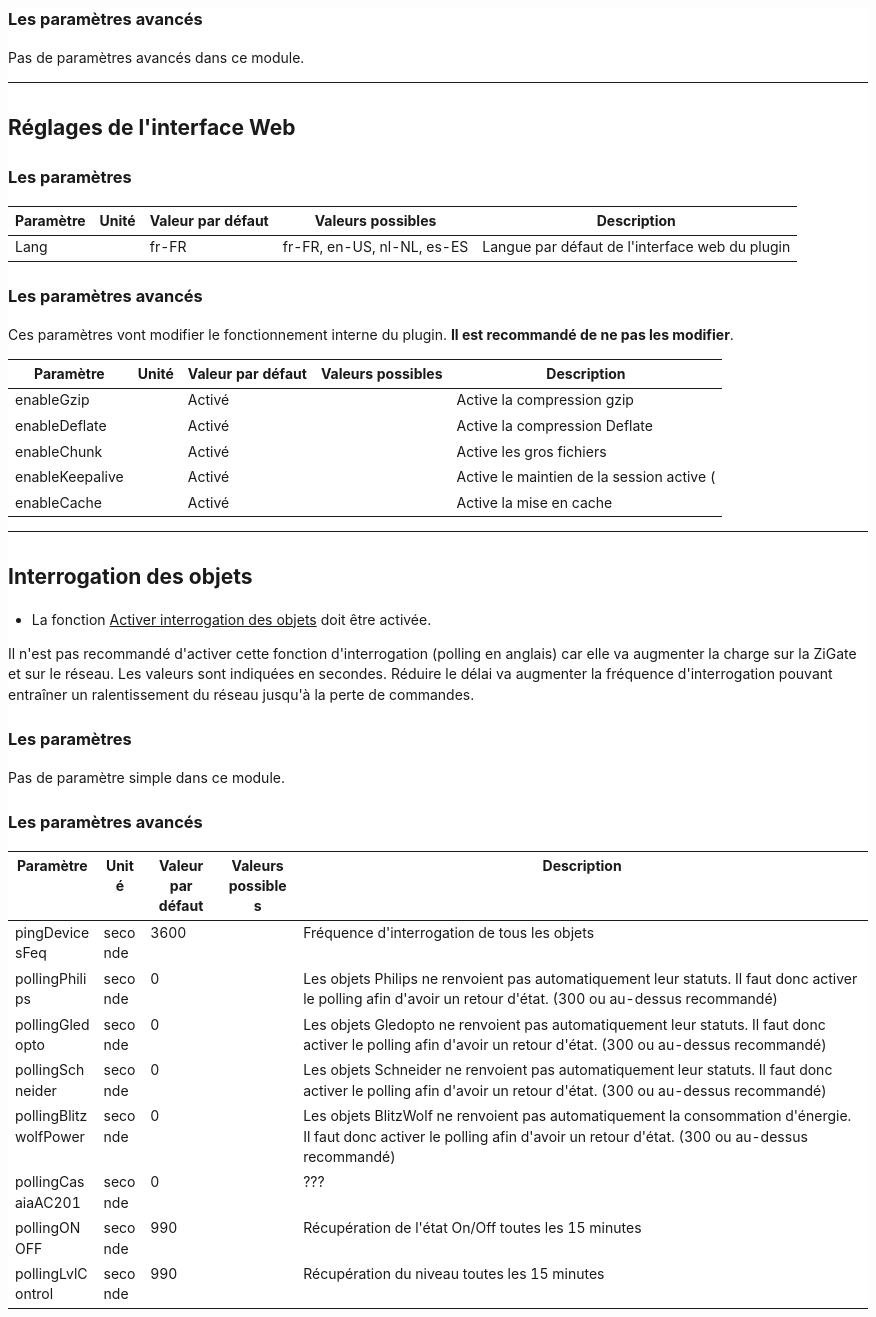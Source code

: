 ### Les paramètres avancés

Pas de paramètres avancés dans ce module.


------------------------------------------------
## Réglages de l'interface Web

### Les paramètres

| Paramètre | Unité | Valeur par défaut | Valeurs possibles | Description |
| --------- | ----- | ----------------- | ----------------- | ----------- |
| Lang | | fr-FR | fr-FR, en-US, nl-NL, es-ES| Langue par défaut de l'interface web du plugin |

### Les paramètres avancés

Ces paramètres vont modifier le fonctionnement interne du plugin. __Il est recommandé de ne pas les modifier__.

| Paramètre | Unité | Valeur par défaut | Valeurs possibles | Description |
| --------- | ----- | ----------------- | ----------------- | ----------- |
| enableGzip | | Activé | | Active la compression gzip |
| enableDeflate | | Activé | | Active la compression Deflate |
| enableChunk | | Activé | | Active les gros fichiers |
| enableKeepalive | | Activé | | Active le maintien de la  session active (|
| enableCache | | Activé | | Active la mise en cache |


------------------------------------------------
## Interrogation des objets

* La fonction [Activer interrogation des objets](Tuto_Appairage-objet.md) doit être activée.

Il n'est pas recommandé d'activer cette fonction d'interrogation (polling en anglais) car elle va augmenter la charge sur la ZiGate et sur le réseau. Les valeurs sont indiquées en secondes. Réduire le délai va augmenter la fréquence d'interrogation pouvant entraîner un ralentissement du réseau jusqu'à la perte de commandes.

### Les paramètres

Pas de paramètre simple dans ce module.

### Les paramètres avancés

| Paramètre | Unité | Valeur par défaut | Valeurs possibles | Description |
| --------- | ----- | ----------------- | ----------------- | ----------- |
| pingDevicesFeq | seconde | 3600 | | Fréquence d'interrogation de tous les objets |
| pollingPhilips | seconde | 0 | | Les objets Philips ne renvoient pas automatiquement leur statuts. Il faut donc activer le polling afin d'avoir un retour d'état. (300 ou au-dessus recommandé) |
| pollingGledopto | seconde | 0 | | Les objets Gledopto ne renvoient pas automatiquement leur statuts. Il faut donc activer le polling afin d'avoir un retour d'état. (300 ou au-dessus recommandé) |
| pollingSchneider | seconde | 0 | | Les objets Schneider ne renvoient pas automatiquement leur statuts. Il faut donc activer le polling afin d'avoir un retour d'état. (300 ou au-dessus recommandé) |
| pollingBlitzwolfPower | seconde | 0 | | Les objets BlitzWolf ne renvoient pas automatiquement la consommation d'énergie. Il faut donc activer le polling afin d'avoir un retour d'état. (300 ou au-dessus recommandé) |
| pollingCasaiaAC201 | seconde | 0 | | ??? |
| pollingONOFF | seconde | 990 | | Récupération de l'état On/Off toutes les 15 minutes |
| pollingLvlControl | seconde | 990 | | Récupération du niveau toutes les 15 minutes |